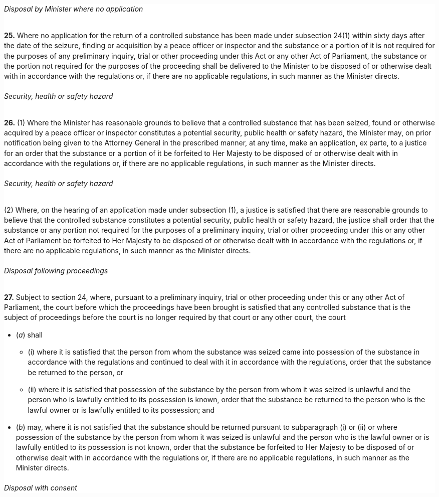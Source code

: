 ###### Disposal by Minister where no application

**25.** Where no application for the return of a controlled substance has been made under subsection 24(1) within sixty days after the date of the seizure, finding or acquisition by a peace officer or inspector and the substance or a portion of it is not required for the purposes of any preliminary inquiry, trial or other proceeding under this Act or any other Act of Parliament, the substance or the portion not required for the purposes of the proceeding shall be delivered to the Minister to be disposed of or otherwise dealt with in accordance with the regulations or, if there are no applicable regulations, in such manner as the Minister directs.

###### Security, health or safety hazard

**26.** (1) Where the Minister has reasonable grounds to believe that a controlled substance that has been seized, found or otherwise acquired by a peace officer or inspector constitutes a potential security, public health or safety hazard, the Minister may, on prior notification being given to the Attorney General in the prescribed manner, at any time, make an application, ex parte, to a justice for an order that the substance or a portion of it be forfeited to Her Majesty to be disposed of or otherwise dealt with in accordance with the regulations or, if there are no applicable regulations, in such manner as the Minister directs.

###### Security, health or safety hazard

(2) Where, on the hearing of an application made under subsection (1), a justice is satisfied that there are reasonable grounds to believe that the controlled substance constitutes a potential security, public health or safety hazard, the justice shall order that the substance or any portion not required for the purposes of a preliminary inquiry, trial or other proceeding under this or any other Act of Parliament be forfeited to Her Majesty to be disposed of or otherwise dealt with in accordance with the regulations or, if there are no applicable regulations, in such manner as the Minister directs.

###### Disposal following proceedings

**27.** Subject to section 24, where, pursuant to a preliminary inquiry, trial or other proceeding under this or any other Act of Parliament, the court before which the proceedings have been brought is satisfied that any controlled substance that is the subject of proceedings before the court is no longer required by that court or any other court, the court

  * (_a_) shall

    * (i) where it is satisfied that the person from whom the substance was seized came into possession of the substance in accordance with the regulations and continued to deal with it in accordance with the regulations, order that the substance be returned to the person, or

    * (ii) where it is satisfied that possession of the substance by the person from whom it was seized is unlawful and the person who is lawfully entitled to its possession is known, order that the substance be returned to the person who is the lawful owner or is lawfully entitled to its possession; and

  * (_b_) may, where it is not satisfied that the substance should be returned pursuant to subparagraph (i) or (ii) or where possession of the substance by the person from whom it was seized is unlawful and the person who is the lawful owner or is lawfully entitled to its possession is not known, order that the substance be forfeited to Her Majesty to be disposed of or otherwise dealt with in accordance with the regulations or, if there are no applicable regulations, in such manner as the Minister directs.

###### Disposal with consent
